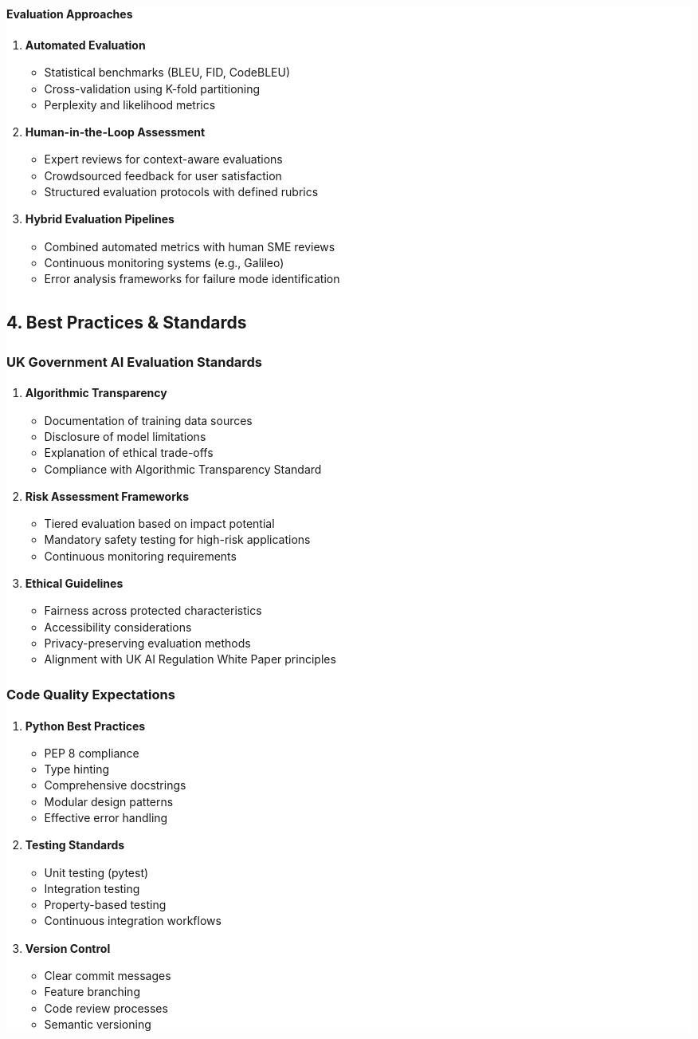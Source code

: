 #### Evaluation Approaches
1. **Automated Evaluation**
   - Statistical benchmarks (BLEU, FID, CodeBLEU)
   - Cross-validation using K-fold partitioning
   - Perplexity and likelihood metrics

2. **Human-in-the-Loop Assessment**
   - Expert reviews for context-aware evaluations
   - Crowdsourced feedback for user satisfaction
   - Structured evaluation protocols with defined rubrics

3. **Hybrid Evaluation Pipelines**
   - Combined automated metrics with human SME reviews
   - Continuous monitoring systems (e.g., Galileo)
   - Error analysis frameworks for failure mode identification

## 4. Best Practices & Standards

### UK Government AI Evaluation Standards
1. **Algorithmic Transparency**
   - Documentation of training data sources
   - Disclosure of model limitations
   - Explanation of ethical trade-offs
   - Compliance with Algorithmic Transparency Standard

2. **Risk Assessment Frameworks**
   - Tiered evaluation based on impact potential
   - Mandatory safety testing for high-risk applications
   - Continuous monitoring requirements

3. **Ethical Guidelines**
   - Fairness across protected characteristics
   - Accessibility considerations
   - Privacy-preserving evaluation methods
   - Alignment with UK AI Regulation White Paper principles

### Code Quality Expectations
1. **Python Best Practices**
   - PEP 8 compliance
   - Type hinting
   - Comprehensive docstrings
   - Modular design patterns
   - Effective error handling

2. **Testing Standards**
   - Unit testing (pytest)
   - Integration testing
   - Property-based testing
   - Continuous integration workflows

3. **Version Control**
   - Clear commit messages
   - Feature branching
   - Code review processes
   - Semantic versioning
